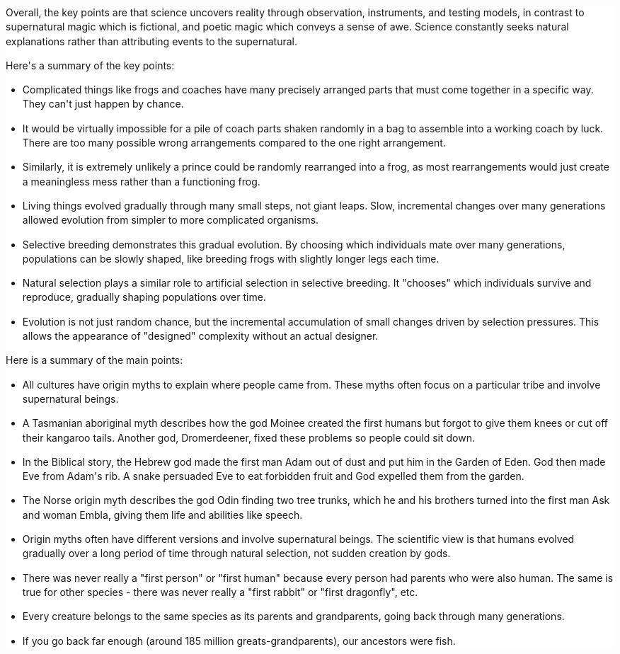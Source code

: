 Overall, the key points are that science uncovers reality through observation, instruments, and testing models, in contrast to supernatural magic which is fictional, and poetic magic which conveys a sense of awe. Science constantly seeks natural explanations rather than attributing events to the supernatural.

 Here's a summary of the key points:

- Complicated things like frogs and coaches have many precisely arranged parts that must come together in a specific way. They can't just happen by chance. 

- It would be virtually impossible for a pile of coach parts shaken randomly in a bag to assemble into a working coach by luck. There are too many possible wrong arrangements compared to the one right arrangement.

- Similarly, it is extremely unlikely a prince could be randomly rearranged into a frog, as most rearrangements would just create a meaningless mess rather than a functioning frog.

- Living things evolved gradually through many small steps, not giant leaps. Slow, incremental changes over many generations allowed evolution from simpler to more complicated organisms. 

- Selective breeding demonstrates this gradual evolution. By choosing which individuals mate over many generations, populations can be slowly shaped, like breeding frogs with slightly longer legs each time.

- Natural selection plays a similar role to artificial selection in selective breeding. It "chooses" which individuals survive and reproduce, gradually shaping populations over time.

- Evolution is not just random chance, but the incremental accumulation of small changes driven by selection pressures. This allows the appearance of "designed" complexity without an actual designer.

 Here is a summary of the main points:

- All cultures have origin myths to explain where people came from. These myths often focus on a particular tribe and involve supernatural beings. 

- A Tasmanian aboriginal myth describes how the god Moinee created the first humans but forgot to give them knees or cut off their kangaroo tails. Another god, Dromerdeener, fixed these problems so people could sit down. 

- In the Biblical story, the Hebrew god made the first man Adam out of dust and put him in the Garden of Eden. God then made Eve from Adam's rib. A snake persuaded Eve to eat forbidden fruit and God expelled them from the garden. 

- The Norse origin myth describes the god Odin finding two tree trunks, which he and his brothers turned into the first man Ask and woman Embla, giving them life and abilities like speech.

- Origin myths often have different versions and involve supernatural beings. The scientific view is that humans evolved gradually over a long period of time through natural selection, not sudden creation by gods.

 

- There was never really a "first person" or "first human" because every person had parents who were also human. The same is true for other species - there was never really a "first rabbit" or "first dragonfly", etc. 

- Every creature belongs to the same species as its parents and grandparents, going back through many generations. 

- If you go back far enough (around 185 million greats-grandparents), our ancestors were fish. 
